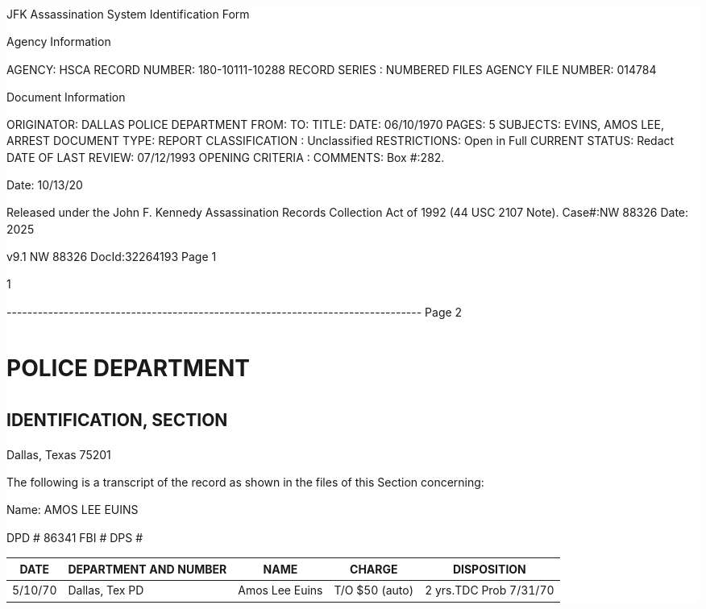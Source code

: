 JFK Assassination System
Identification Form

Agency Information

AGENCY: HSCA
RECORD NUMBER: 180-10111-10288
RECORD SERIES : NUMBERED FILES
AGENCY FILE NUMBER: 014784

Document Information

ORIGINATOR: DALLAS POLICE DEPARTMENT
FROM:
TO:
TITLE:
DATE: 06/10/1970
PAGES: 5
SUBJECTS: EVINS, AMOS LEE, ARREST
DOCUMENT TYPE: REPORT
CLASSIFICATION : Unclassified
RESTRICTIONS: Open in Full
CURRENT STATUS: Redact
DATE OF LAST REVIEW: 07/12/1993
OPENING CRITERIA :
COMMENTS: Box #:282.

Date: 10/13/20

Released under the John F. Kennedy
Assassination Records Collection Act of
1992 (44 USC 2107 Note). Case#:NW
88326 Date: 2025

v9.1
NW 88326 DocId:32264193 Page 1

1


-------------------------------------------------------------------------------- Page 2

# POLICE DEPARTMENT
## IDENTIFICATION, SECTION
Dallas, Texas 75201

The following is a transcript of the record as shown in the files of this Section concerning:

Name: AMOS LEE EUINS

DPD # 86341 FBI # DPS #

| DATE    | DEPARTMENT AND NUMBER | NAME           | CHARGE         | DISPOSITION            |
| ------- | --------------------- | -------------- | -------------- | ---------------------- |
| 5/10/70 | Dallas, Tex PD        | Amos Lee Euins | T/O $50 (auto) | 2 yrs.TDC Prob 7/31/70 |
